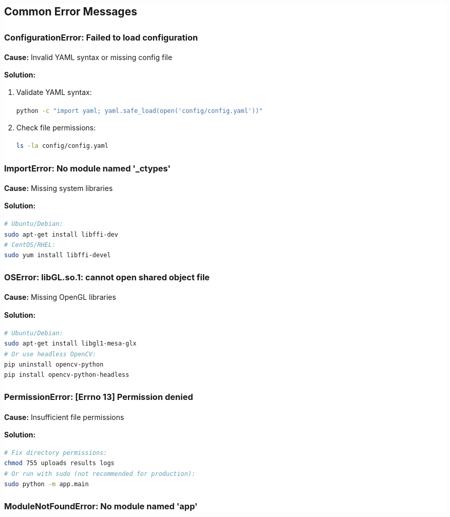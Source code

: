## Common Error Messages

### ConfigurationError: Failed to load configuration

**Cause:** Invalid YAML syntax or missing config file

**Solution:**
1. Validate YAML syntax:
   ```bash
   python -c "import yaml; yaml.safe_load(open('config/config.yaml'))"
   ```
2. Check file permissions:
   ```bash
   ls -la config/config.yaml
   ```

### ImportError: No module named '_ctypes'

**Cause:** Missing system libraries

**Solution:**
```bash
# Ubuntu/Debian:
sudo apt-get install libffi-dev
# CentOS/RHEL:
sudo yum install libffi-devel
```

### OSError: libGL.so.1: cannot open shared object file

**Cause:** Missing OpenGL libraries

**Solution:**
```bash
# Ubuntu/Debian:
sudo apt-get install libgl1-mesa-glx
# Or use headless OpenCV:
pip uninstall opencv-python
pip install opencv-python-headless
```

### PermissionError: [Errno 13] Permission denied

**Cause:** Insufficient file permissions

**Solution:**
```bash
# Fix directory permissions:
chmod 755 uploads results logs
# Or run with sudo (not recommended for production):
sudo python -m app.main
```

### ModuleNotFoundError: No module named 'app'
